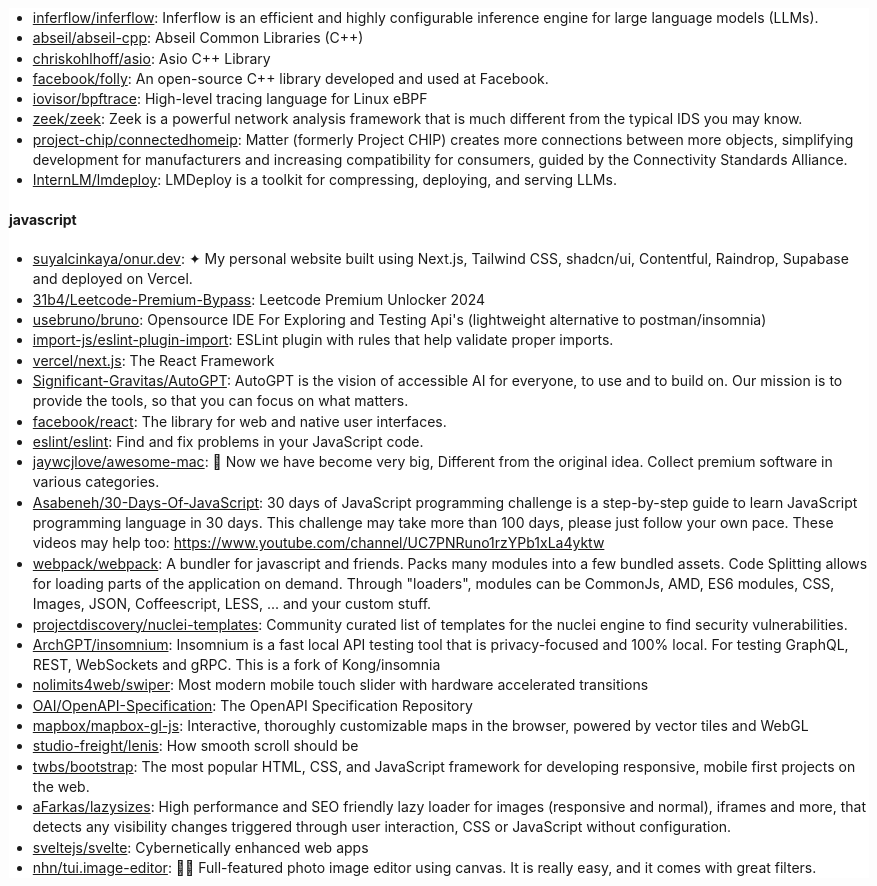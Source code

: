 * [inferflow/inferflow](https://github.com/inferflow/inferflow): Inferflow is an efficient and highly configurable inference engine for large language models (LLMs).
* [abseil/abseil-cpp](https://github.com/abseil/abseil-cpp): Abseil Common Libraries (C++)
* [chriskohlhoff/asio](https://github.com/chriskohlhoff/asio): Asio C++ Library
* [facebook/folly](https://github.com/facebook/folly): An open-source C++ library developed and used at Facebook.
* [iovisor/bpftrace](https://github.com/iovisor/bpftrace): High-level tracing language for Linux eBPF
* [zeek/zeek](https://github.com/zeek/zeek): Zeek is a powerful network analysis framework that is much different from the typical IDS you may know.
* [project-chip/connectedhomeip](https://github.com/project-chip/connectedhomeip): Matter (formerly Project CHIP) creates more connections between more objects, simplifying development for manufacturers and increasing compatibility for consumers, guided by the Connectivity Standards Alliance.
* [InternLM/lmdeploy](https://github.com/InternLM/lmdeploy): LMDeploy is a toolkit for compressing, deploying, and serving LLMs.

#### javascript
* [suyalcinkaya/onur.dev](https://github.com/suyalcinkaya/onur.dev): ✦ My personal website built using Next.js, Tailwind CSS, shadcn/ui, Contentful, Raindrop, Supabase and deployed on Vercel.
* [31b4/Leetcode-Premium-Bypass](https://github.com/31b4/Leetcode-Premium-Bypass): Leetcode Premium Unlocker 2024
* [usebruno/bruno](https://github.com/usebruno/bruno): Opensource IDE For Exploring and Testing Api's (lightweight alternative to postman/insomnia)
* [import-js/eslint-plugin-import](https://github.com/import-js/eslint-plugin-import): ESLint plugin with rules that help validate proper imports.
* [vercel/next.js](https://github.com/vercel/next.js): The React Framework
* [Significant-Gravitas/AutoGPT](https://github.com/Significant-Gravitas/AutoGPT): AutoGPT is the vision of accessible AI for everyone, to use and to build on. Our mission is to provide the tools, so that you can focus on what matters.
* [facebook/react](https://github.com/facebook/react): The library for web and native user interfaces.
* [eslint/eslint](https://github.com/eslint/eslint): Find and fix problems in your JavaScript code.
* [jaywcjlove/awesome-mac](https://github.com/jaywcjlove/awesome-mac):  Now we have become very big, Different from the original idea. Collect premium software in various categories.
* [Asabeneh/30-Days-Of-JavaScript](https://github.com/Asabeneh/30-Days-Of-JavaScript): 30 days of JavaScript programming challenge is a step-by-step guide to learn JavaScript programming language in 30 days. This challenge may take more than 100 days, please just follow your own pace. These videos may help too: https://www.youtube.com/channel/UC7PNRuno1rzYPb1xLa4yktw
* [webpack/webpack](https://github.com/webpack/webpack): A bundler for javascript and friends. Packs many modules into a few bundled assets. Code Splitting allows for loading parts of the application on demand. Through "loaders", modules can be CommonJs, AMD, ES6 modules, CSS, Images, JSON, Coffeescript, LESS, ... and your custom stuff.
* [projectdiscovery/nuclei-templates](https://github.com/projectdiscovery/nuclei-templates): Community curated list of templates for the nuclei engine to find security vulnerabilities.
* [ArchGPT/insomnium](https://github.com/ArchGPT/insomnium): Insomnium is a fast local API testing tool that is privacy-focused and 100% local. For testing GraphQL, REST, WebSockets and gRPC. This is a fork of Kong/insomnia
* [nolimits4web/swiper](https://github.com/nolimits4web/swiper): Most modern mobile touch slider with hardware accelerated transitions
* [OAI/OpenAPI-Specification](https://github.com/OAI/OpenAPI-Specification): The OpenAPI Specification Repository
* [mapbox/mapbox-gl-js](https://github.com/mapbox/mapbox-gl-js): Interactive, thoroughly customizable maps in the browser, powered by vector tiles and WebGL
* [studio-freight/lenis](https://github.com/studio-freight/lenis): How smooth scroll should be
* [twbs/bootstrap](https://github.com/twbs/bootstrap): The most popular HTML, CSS, and JavaScript framework for developing responsive, mobile first projects on the web.
* [aFarkas/lazysizes](https://github.com/aFarkas/lazysizes): High performance and SEO friendly lazy loader for images (responsive and normal), iframes and more, that detects any visibility changes triggered through user interaction, CSS or JavaScript without configuration.
* [sveltejs/svelte](https://github.com/sveltejs/svelte): Cybernetically enhanced web apps
* [nhn/tui.image-editor](https://github.com/nhn/tui.image-editor): 🍞🎨 Full-featured photo image editor using canvas. It is really easy, and it comes with great filters.
